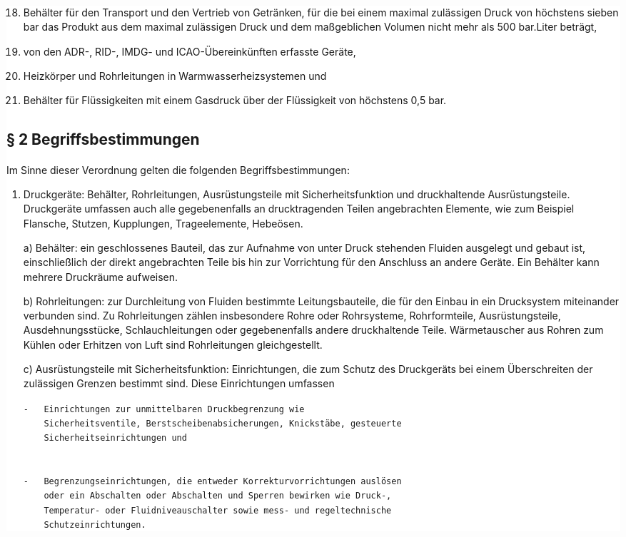 
18. Behälter für den Transport und den Vertrieb von Getränken, für die bei
    einem maximal zulässigen Druck von höchstens sieben bar das Produkt
    aus dem maximal zulässigen Druck und dem maßgeblichen Volumen nicht
    mehr als 500
    bar.Liter beträgt,


19. von den ADR-, RID-, IMDG- und ICAO-Übereinkünften erfasste Geräte,


20. Heizkörper und Rohrleitungen in Warmwasserheizsystemen und


21. Behälter für Flüssigkeiten mit einem Gasdruck über der Flüssigkeit von
    höchstens 0,5 bar.





## § 2 Begriffsbestimmungen

Im Sinne dieser Verordnung gelten die folgenden Begriffsbestimmungen:

1.  Druckgeräte: Behälter, Rohrleitungen, Ausrüstungsteile mit
    Sicherheitsfunktion und druckhaltende Ausrüstungsteile. Druckgeräte
    umfassen auch alle gegebenenfalls an drucktragenden Teilen
    angebrachten Elemente, wie zum Beispiel Flansche, Stutzen, Kupplungen,
    Trageelemente, Hebeösen.

    a)  Behälter: ein geschlossenes Bauteil, das zur Aufnahme von unter Druck
        stehenden Fluiden ausgelegt und gebaut ist, einschließlich der direkt
        angebrachten Teile bis hin zur Vorrichtung für den Anschluss an andere
        Geräte. Ein Behälter kann mehrere Druckräume aufweisen.


    b)  Rohrleitungen: zur Durchleitung von Fluiden bestimmte
        Leitungsbauteile, die für den Einbau in ein Drucksystem miteinander
        verbunden sind. Zu Rohrleitungen zählen insbesondere Rohre oder
        Rohrsysteme, Rohrformteile, Ausrüstungsteile, Ausdehnungsstücke,
        Schlauchleitungen oder gegebenenfalls andere druckhaltende Teile.
        Wärmetauscher aus Rohren zum Kühlen oder Erhitzen von Luft sind
        Rohrleitungen gleichgestellt.


    c)  Ausrüstungsteile mit Sicherheitsfunktion: Einrichtungen, die zum
        Schutz des Druckgeräts bei einem Überschreiten der zulässigen Grenzen
        bestimmt sind. Diese Einrichtungen umfassen

        -   Einrichtungen zur unmittelbaren Druckbegrenzung wie
            Sicherheitsventile, Berstscheibenabsicherungen, Knickstäbe, gesteuerte
            Sicherheitseinrichtungen und


        -   Begrenzungseinrichtungen, die entweder Korrekturvorrichtungen auslösen
            oder ein Abschalten oder Abschalten und Sperren bewirken wie Druck-,
            Temperatur- oder Fluidniveauschalter sowie mess- und regeltechnische
            Schutzeinrichtungen.
